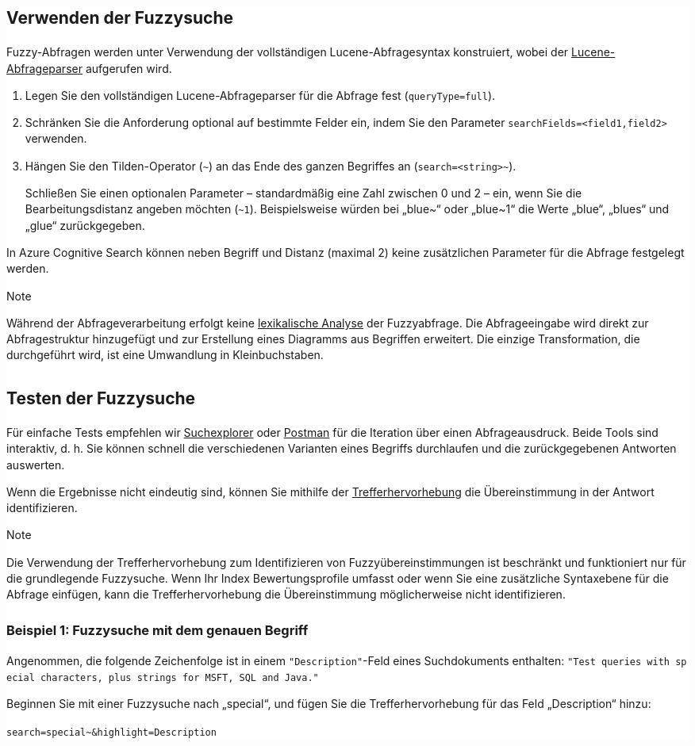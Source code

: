 ## <a name="how-to-use-fuzzy-search"></a>Verwenden der Fuzzysuche

Fuzzy-Abfragen werden unter Verwendung der vollständigen Lucene-Abfragesyntax konstruiert, wobei der [Lucene-Abfrageparser](https://lucene.apache.org/core/6_6_1/queryparser/org/apache/lucene/queryparser/classic/package-summary.html) aufgerufen wird.

1. Legen Sie den vollständigen Lucene-Abfrageparser für die Abfrage fest (`queryType=full`).

1. Schränken Sie die Anforderung optional auf bestimmte Felder ein, indem Sie den Parameter `searchFields=<field1,field2>` verwenden. 

1. Hängen Sie den Tilden-Operator (`~`) an das Ende des ganzen Begriffes an (`search=<string>~`).

   Schließen Sie einen optionalen Parameter – standardmäßig eine Zahl zwischen 0 und 2 – ein, wenn Sie die Bearbeitungsdistanz angeben möchten (`~1`). Beispielsweise würden bei „blue~“ oder „blue~1“ die Werte „blue“, „blues“ und „glue“ zurückgegeben.

In Azure Cognitive Search können neben Begriff und Distanz (maximal 2) keine zusätzlichen Parameter für die Abfrage festgelegt werden.

> [!NOTE]
> Während der Abfrageverarbeitung erfolgt keine [lexikalische Analyse](search-lucene-query-architecture.md#stage-2-lexical-analysis) der Fuzzyabfrage. Die Abfrageeingabe wird direkt zur Abfragestruktur hinzugefügt und zur Erstellung eines Diagramms aus Begriffen erweitert. Die einzige Transformation, die durchgeführt wird, ist eine Umwandlung in Kleinbuchstaben.

## <a name="testing-fuzzy-search"></a>Testen der Fuzzysuche

Für einfache Tests empfehlen wir [Suchexplorer](search-explorer.md) oder [Postman](search-get-started-rest.md) für die Iteration über einen Abfrageausdruck. Beide Tools sind interaktiv, d. h. Sie können schnell die verschiedenen Varianten eines Begriffs durchlaufen und die zurückgegebenen Antworten auswerten.

Wenn die Ergebnisse nicht eindeutig sind, können Sie mithilfe der [Trefferhervorhebung](search-pagination-page-layout.md#hit-highlighting) die Übereinstimmung in der Antwort identifizieren. 

> [!Note]
> Die Verwendung der Trefferhervorhebung zum Identifizieren von Fuzzyübereinstimmungen ist beschränkt und funktioniert nur für die grundlegende Fuzzysuche. Wenn Ihr Index Bewertungsprofile umfasst oder wenn Sie eine zusätzliche Syntaxebene für die Abfrage einfügen, kann die Trefferhervorhebung die Übereinstimmung möglicherweise nicht identifizieren. 

### <a name="example-1-fuzzy-search-with-the-exact-term"></a>Beispiel 1: Fuzzysuche mit dem genauen Begriff

Angenommen, die folgende Zeichenfolge ist in einem `"Description"`-Feld eines Suchdokuments enthalten: `"Test queries with special characters, plus strings for MSFT, SQL and Java."`

Beginnen Sie mit einer Fuzzysuche nach „special“, und fügen Sie die Trefferhervorhebung für das Feld „Description“ hinzu:

```console
search=special~&highlight=Description
```
